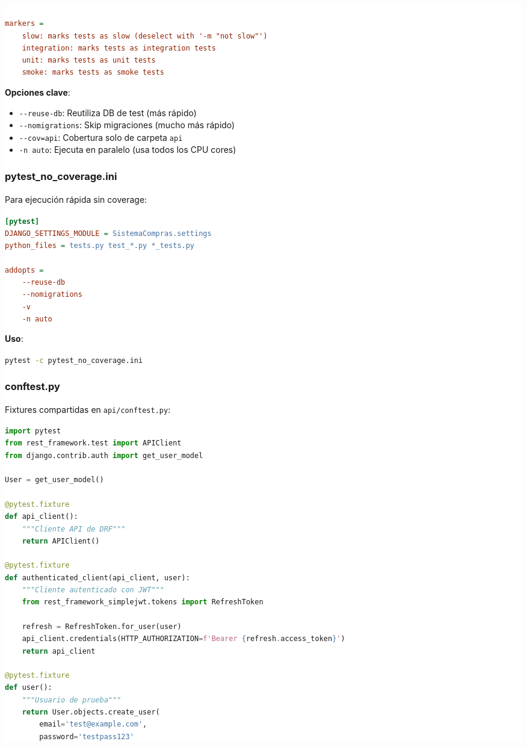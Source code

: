 ```ini

markers =
    slow: marks tests as slow (deselect with '-m "not slow"')
    integration: marks tests as integration tests
    unit: marks tests as unit tests
    smoke: marks tests as smoke tests
```

**Opciones clave**:
- `--reuse-db`: Reutiliza DB de test (más rápido)
- `--nomigrations`: Skip migraciones (mucho más rápido)
- `--cov=api`: Cobertura solo de carpeta `api`
- `-n auto`: Ejecuta en paralelo (usa todos los CPU cores)

### pytest_no_coverage.ini

Para ejecución rápida sin coverage:

```ini
[pytest]
DJANGO_SETTINGS_MODULE = SistemaCompras.settings
python_files = tests.py test_*.py *_tests.py

addopts =
    --reuse-db
    --nomigrations
    -v
    -n auto
```

**Uso**:
```bash
pytest -c pytest_no_coverage.ini
```

### conftest.py

Fixtures compartidas en `api/conftest.py`:

```python
import pytest
from rest_framework.test import APIClient
from django.contrib.auth import get_user_model

User = get_user_model()

@pytest.fixture
def api_client():
    """Cliente API de DRF"""
    return APIClient()

@pytest.fixture
def authenticated_client(api_client, user):
    """Cliente autenticado con JWT"""
    from rest_framework_simplejwt.tokens import RefreshToken
    
    refresh = RefreshToken.for_user(user)
    api_client.credentials(HTTP_AUTHORIZATION=f'Bearer {refresh.access_token}')
    return api_client

@pytest.fixture
def user():
    """Usuario de prueba"""
    return User.objects.create_user(
        email='test@example.com',
        password='testpass123'
```